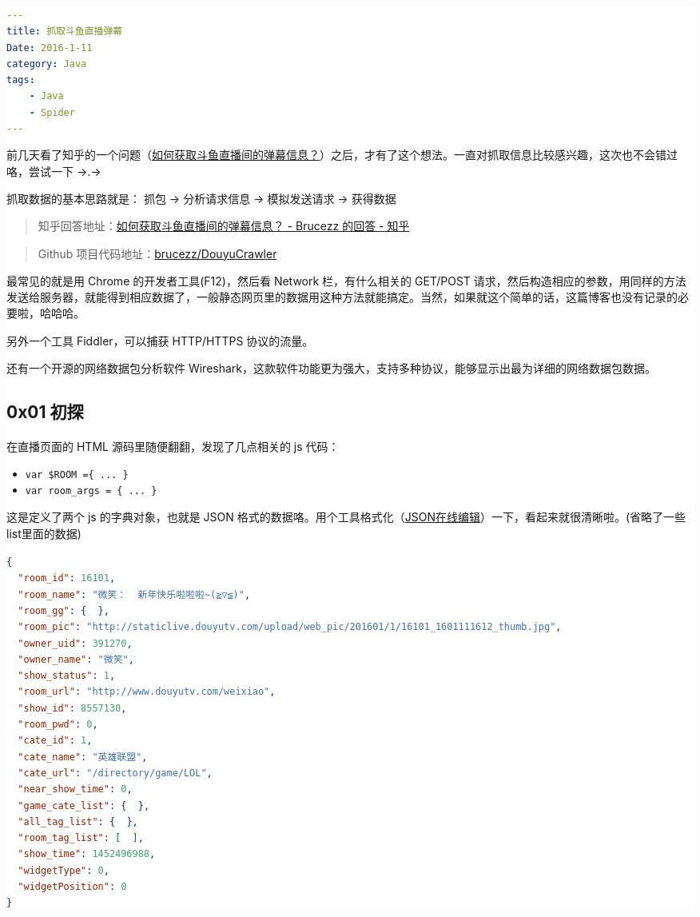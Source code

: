 ```yaml
---
title: 抓取斗鱼直播弹幕
Date: 2016-1-11
category: Java
tags:
    - Java
    - Spider
---
```


前几天看了知乎的一个问题（[如何获取斗鱼直播间的弹幕信息？](https://www.zhihu.com/question/29027665)）之后，才有了这个想法。一直对抓取信息比较感兴趣，这次也不会错过咯，尝试一下 →.→

抓取数据的基本思路就是： 抓包 → 分析请求信息 → 模拟发送请求 → 获得数据

> 知乎回答地址：[如何获取斗鱼直播间的弹幕信息？ - Brucezz 的回答 - 知乎](https://www.zhihu.com/question/29027665/answer/80169234)


> Github 项目代码地址：[brucezz/DouyuCrawler](https://github.com/brucezz/DouyuCrawler)

最常见的就是用 Chrome 的开发者工具(F12)，然后看 Network 栏，有什么相关的 GET/POST 请求，然后构造相应的参数，用同样的方法发送给服务器，就能得到相应数据了，一般静态网页里的数据用这种方法就能搞定。当然，如果就这个简单的话，这篇博客也没有记录的必要啦，哈哈哈。

另外一个工具 Fiddler，可以捕获 HTTP/HTTPS 协议的流量。

还有一个开源的网络数据包分析软件 Wireshark，这款软件功能更为强大，支持多种协议，能够显示出最为详细的网络数据包数据。



## 0x01 初探

在直播页面的 HTML 源码里随便翻翻，发现了几点相关的 js 代码：

- `var $ROOM ={ ... }`
- `var room_args = { ... }`

这是定义了两个 js 的字典对象，也就是 JSON 格式的数据咯。用个工具格式化（[JSON在线编辑](http://www.kjson.com/jsoneditor/)）一下，看起来就很清晰啦。(省略了一些list里面的数据)

```json
{
  "room_id": 16101,
  "room_name": "微笑：  新年快乐啦啦啦~(≧▽≦)",
  "room_gg": {  },
  "room_pic": "http://staticlive.douyutv.com/upload/web_pic/201601/1/16101_1601111612_thumb.jpg",
  "owner_uid": 391270,
  "owner_name": "微笑",
  "show_status": 1,
  "room_url": "http://www.douyutv.com/weixiao",
  "show_id": 8557130,
  "room_pwd": 0,
  "cate_id": 1,
  "cate_name": "英雄联盟",
  "cate_url": "/directory/game/LOL",
  "near_show_time": 0,
  "game_cate_list": {  },
  "all_tag_list": {  },
  "room_tag_list": [  ],
  "show_time": 1452496988,
  "widgetType": 0,
  "widgetPosition": 0
}
```
